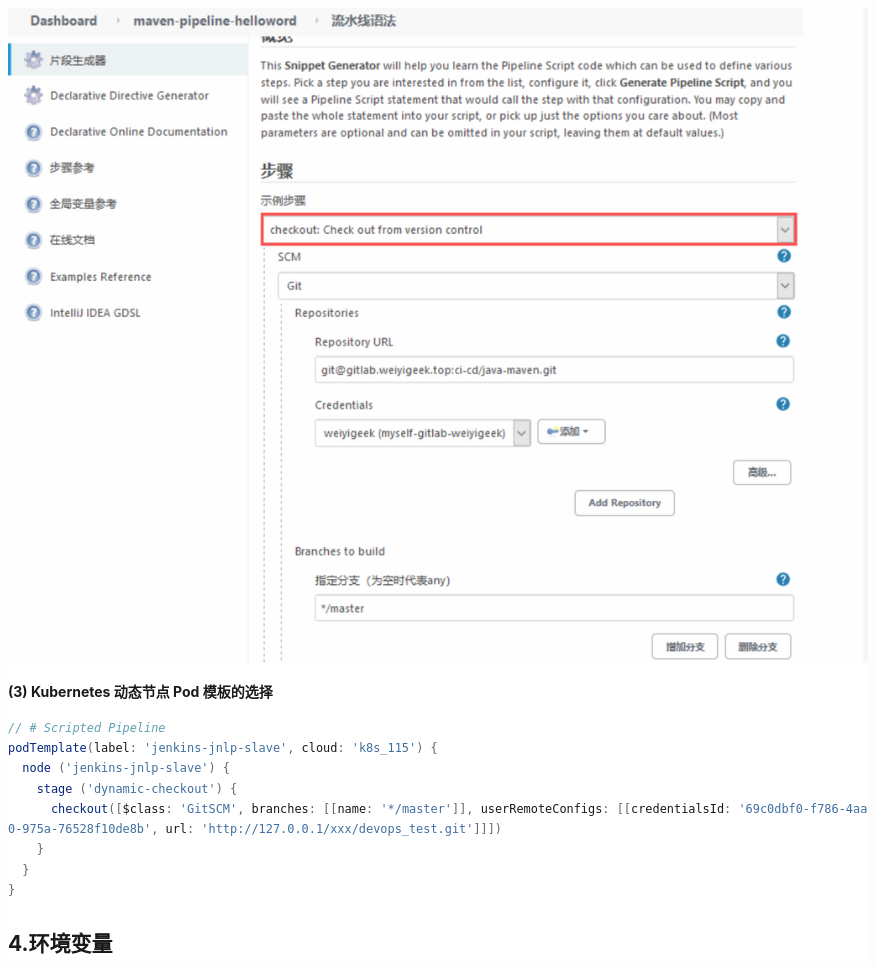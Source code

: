 ![](../img/image-20220520181149891.png)

**(3) Kubernetes 动态节点 Pod 模板的选择**

```groovy
// # Scripted Pipeline
podTemplate(label: 'jenkins-jnlp-slave', cloud: 'k8s_115') {
  node ('jenkins-jnlp-slave') {
    stage ('dynamic-checkout') {
      checkout([$class: 'GitSCM', branches: [[name: '*/master']], userRemoteConfigs: [[credentialsId: '69c0dbf0-f786-4aa0-975a-76528f10de8b', url: 'http://127.0.0.1/xxx/devops_test.git']]])
    }
  }
}
```



## 4.环境变量
